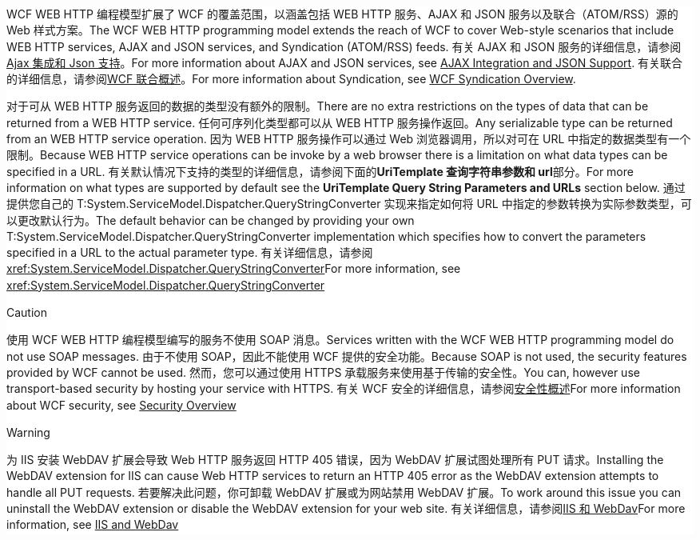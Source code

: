  <span data-ttu-id="05926-111">WCF WEB HTTP 编程模型扩展了 WCF 的覆盖范围，以涵盖包括 WEB HTTP 服务、AJAX 和 JSON 服务以及联合（ATOM/RSS）源的 Web 样式方案。</span><span class="sxs-lookup"><span data-stu-id="05926-111">The WCF WEB HTTP programming model extends the reach of WCF to cover Web-style scenarios that include WEB HTTP services, AJAX and JSON services, and Syndication (ATOM/RSS) feeds.</span></span> <span data-ttu-id="05926-112">有关 AJAX 和 JSON 服务的详细信息，请参阅[Ajax 集成和 Json 支持](ajax-integration-and-json-support.md)。</span><span class="sxs-lookup"><span data-stu-id="05926-112">For more information about AJAX and JSON services, see [AJAX Integration and JSON Support](ajax-integration-and-json-support.md).</span></span> <span data-ttu-id="05926-113">有关联合的详细信息，请参阅[WCF 联合概述](wcf-syndication-overview.md)。</span><span class="sxs-lookup"><span data-stu-id="05926-113">For more information about Syndication, see [WCF Syndication Overview](wcf-syndication-overview.md).</span></span>  
  
 <span data-ttu-id="05926-114">对于可从 WEB HTTP 服务返回的数据的类型没有额外的限制。</span><span class="sxs-lookup"><span data-stu-id="05926-114">There are no extra restrictions on the types of data that can be returned from a WEB HTTP service.</span></span> <span data-ttu-id="05926-115">任何可序列化类型都可以从 WEB HTTP 服务操作返回。</span><span class="sxs-lookup"><span data-stu-id="05926-115">Any serializable type can be returned from an WEB HTTP service operation.</span></span> <span data-ttu-id="05926-116">因为 WEB HTTP 服务操作可以通过 Web 浏览器调用，所以对可在 URL 中指定的数据类型有一个限制。</span><span class="sxs-lookup"><span data-stu-id="05926-116">Because WEB HTTP service operations can be invoke by a web browser there is a limitation on what data types can be specified in a URL.</span></span> <span data-ttu-id="05926-117">有关默认情况下支持的类型的详细信息，请参阅下面的**UriTemplate 查询字符串参数和 url**部分。</span><span class="sxs-lookup"><span data-stu-id="05926-117">For more information on what types are supported by default see the **UriTemplate Query String Parameters and URLs** section below.</span></span> <span data-ttu-id="05926-118">通过提供您自己的 T:System.ServiceModel.Dispatcher.QueryStringConverter 实现来指定如何将 URL 中指定的参数转换为实际参数类型，可以更改默认行为。</span><span class="sxs-lookup"><span data-stu-id="05926-118">The default behavior can be changed by providing your own T:System.ServiceModel.Dispatcher.QueryStringConverter implementation which specifies how to convert the parameters specified in a URL to the actual parameter type.</span></span> <span data-ttu-id="05926-119">有关详细信息，请参阅<xref:System.ServiceModel.Dispatcher.QueryStringConverter></span><span class="sxs-lookup"><span data-stu-id="05926-119">For more information, see <xref:System.ServiceModel.Dispatcher.QueryStringConverter></span></span>  
  
> [!CAUTION]
> <span data-ttu-id="05926-120">使用 WCF WEB HTTP 编程模型编写的服务不使用 SOAP 消息。</span><span class="sxs-lookup"><span data-stu-id="05926-120">Services written with the WCF WEB HTTP programming model do not use SOAP messages.</span></span> <span data-ttu-id="05926-121">由于不使用 SOAP，因此不能使用 WCF 提供的安全功能。</span><span class="sxs-lookup"><span data-stu-id="05926-121">Because SOAP is not used, the security features provided by WCF cannot be used.</span></span> <span data-ttu-id="05926-122">然而，您可以通过使用 HTTPS 承载服务来使用基于传输的安全性。</span><span class="sxs-lookup"><span data-stu-id="05926-122">You can, however use transport-based security by hosting your service with HTTPS.</span></span> <span data-ttu-id="05926-123">有关 WCF 安全的详细信息，请参阅[安全性概述](security-overview.md)</span><span class="sxs-lookup"><span data-stu-id="05926-123">For more information about WCF security, see [Security Overview](security-overview.md)</span></span>  
  
> [!WARNING]
> <span data-ttu-id="05926-124">为 IIS 安装 WebDAV 扩展会导致 Web HTTP 服务返回 HTTP 405 错误，因为 WebDAV 扩展试图处理所有 PUT 请求。</span><span class="sxs-lookup"><span data-stu-id="05926-124">Installing the WebDAV extension for IIS can cause Web HTTP services to return an HTTP 405 error as the WebDAV extension attempts to handle all PUT requests.</span></span> <span data-ttu-id="05926-125">若要解决此问题，你可卸载 WebDAV 扩展或为网站禁用 WebDAV 扩展。</span><span class="sxs-lookup"><span data-stu-id="05926-125">To work around this issue you can uninstall the WebDAV extension or disable the WebDAV extension for your web site.</span></span> <span data-ttu-id="05926-126">有关详细信息，请参阅[IIS 和 WebDav](https://learn.iis.net/page.aspx/357/webdav-for-iis-70/)</span><span class="sxs-lookup"><span data-stu-id="05926-126">For more information, see [IIS and WebDav](https://learn.iis.net/page.aspx/357/webdav-for-iis-70/)</span></span>  
  